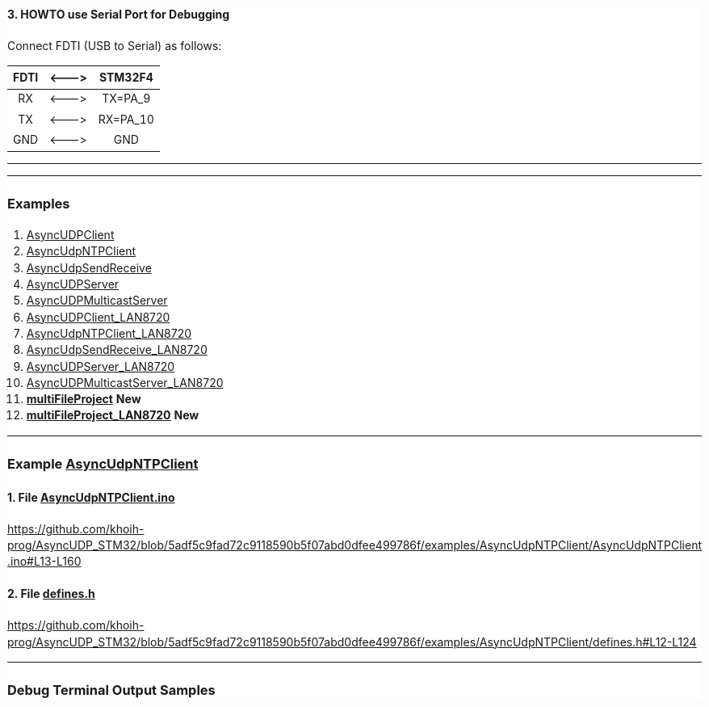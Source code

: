 #### 3. HOWTO use Serial Port for Debugging

Connect FDTI (USB to Serial) as follows:

|FDTI|<--->|STM32F4|
|:-:|:-:|:-:|
|RX|<--->|TX=PA_9|
|TX|<--->|RX=PA_10|
|GND|<--->|GND|


---
---

### Examples

 1. [AsyncUDPClient](examples/AsyncUDPClient)
 2. [AsyncUdpNTPClient](examples/AsyncUdpNTPClient)
 3. [AsyncUdpSendReceive](examples/AsyncUdpSendReceive) 
 4. [AsyncUDPServer](examples/AsyncUDPServer)
 5. [AsyncUDPMulticastServer](examples/AsyncUDPMulticastServer)
 6. [AsyncUDPClient_LAN8720](examples/AsyncUDPClient_LAN8720)
 7. [AsyncUdpNTPClient_LAN8720](examples/AsyncUdpNTPClient_LAN8720)
 8. [AsyncUdpSendReceive_LAN8720](examples/AsyncUdpSendReceive_LAN8720)
 9. [AsyncUDPServer_LAN8720](examples/AsyncUDPServer_LAN8720)
10. [AsyncUDPMulticastServer_LAN8720](examples/AsyncUDPMulticastServer_LAN8720)
11. [**multiFileProject**](examples/multiFileProject) **New**
12. [**multiFileProject_LAN8720**](examples/multiFileProject_LAN8720) **New**

---

### Example [AsyncUdpNTPClient](examples/AsyncUdpNTPClient)

#### 1. File [AsyncUdpNTPClient.ino](examples/AsyncUdpNTPClient/AsyncUdpNTPClient.ino)

https://github.com/khoih-prog/AsyncUDP_STM32/blob/5adf5c9fad72c9118590b5f07abd0dfee499786f/examples/AsyncUdpNTPClient/AsyncUdpNTPClient.ino#L13-L160


#### 2. File [defines.h](examples/AsyncUdpNTPClient/defines.h)

https://github.com/khoih-prog/AsyncUDP_STM32/blob/5adf5c9fad72c9118590b5f07abd0dfee499786f/examples/AsyncUdpNTPClient/defines.h#L12-L124


---

### Debug Terminal Output Samples
